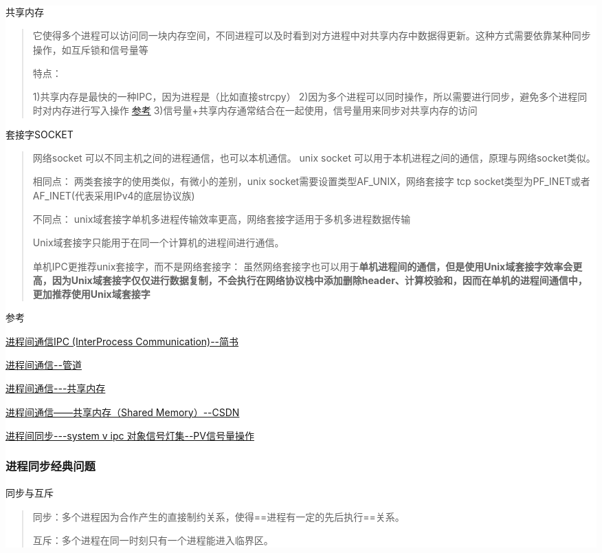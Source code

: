 



共享内存

>它使得多个进程可以访问同一块内存空间，不同进程可以及时看到对方进程中对共享内存中数据得更新。这种方式需要依靠某种同步操作，如互斥锁和信号量等
>
>特点：
>
>1)共享内存是最快的一种IPC，因为进程是（比如直接strcpy）
>2)因为多个进程可以同时操作，所以需要进行同步，避免多个进程同时对内存进行写入操作 [参考](https://blog.csdn.net/weixin_44344462/article/details/97180648)
>3)信号量+共享内存通常结合在一起使用，信号量用来同步对共享内存的访问



套接字SOCKET

>网络socket 可以不同主机之间的进程通信，也可以本机通信。
>unix socket 可以用于本机进程之间的通信，原理与网络socket类似。
>
>相同点：
>两类套接字的使用类似，有微小的差别，unix socket需要设置类型AF_UNIX，网络套接字 tcp socket类型为PF_INET或者AF_INET(代表采用IPv4的底层协议族)
>
>不同点：
>unix域套接字单机多进程传输效率更高，网络套接字适用于多机多进程数据传输
>
>Unix域套接字只能用于在同一个计算机的进程间进行通信。
>
>单机IPC更推荐unix套接字，而不是网络套接字：
>虽然网络套接字也可以用于**单机进程间的通信，但是使用Unix域套接字效率会更高，因为Unix域套接字仅仅进行数据复制，不会执行在网络协议栈中添加删除header、计算校验和，因而在单机的进程间通信中，更加推荐使用Unix域套接字**
>
>



参考

[进程间通信IPC (InterProcess Communication)--简书](https://www.jianshu.com/p/c1015f5ffa74)

[进程间通信--管道](http://blog.chinaunix.net/uid-26833883-id-3227144.html)

[进程间通信---共享内存](http://blog.chinaunix.net/uid-26833883-id-3230564.html)

[进程间通信——共享内存（Shared Memory）--CSDN](https://blog.csdn.net/ypt523/article/details/79958188?depth_1-utm_source=distribute.pc_relevant.none-task&utm_source=distribute.pc_relevant.none-task)

[进程间同步---system v ipc 对象信号灯集--PV信号量操作](http://blog.chinaunix.net/uid-26833883-id-3230813.html)



### 进程同步经典问题

同步与互斥

> 同步：多个进程因为合作产生的直接制约关系，使得==进程有一定的先后执行==关系。
>
> 互斥：多个进程在同一时刻只有一个进程能进入临界区。
